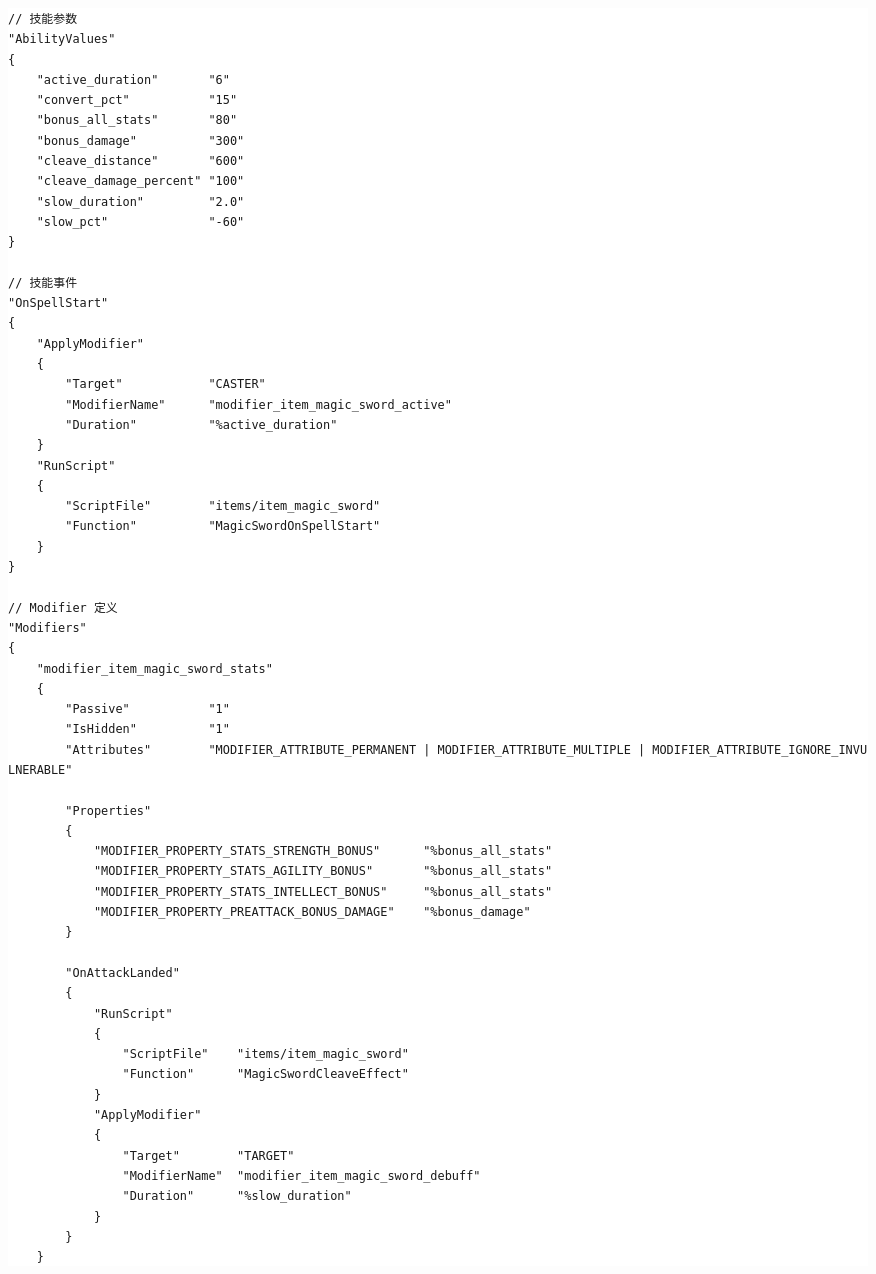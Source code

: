     // 技能参数
    "AbilityValues"
    {
        "active_duration"       "6"
        "convert_pct"           "15"
        "bonus_all_stats"       "80"
        "bonus_damage"          "300"
        "cleave_distance"       "600"
        "cleave_damage_percent" "100"
        "slow_duration"         "2.0"
        "slow_pct"              "-60"
    }

    // 技能事件
    "OnSpellStart"
    {
        "ApplyModifier"
        {
            "Target"            "CASTER"
            "ModifierName"      "modifier_item_magic_sword_active"
            "Duration"          "%active_duration"
        }
        "RunScript"
        {
            "ScriptFile"        "items/item_magic_sword"
            "Function"          "MagicSwordOnSpellStart"
        }
    }

    // Modifier 定义
    "Modifiers"
    {
        "modifier_item_magic_sword_stats"
        {
            "Passive"           "1"
            "IsHidden"          "1"
            "Attributes"        "MODIFIER_ATTRIBUTE_PERMANENT | MODIFIER_ATTRIBUTE_MULTIPLE | MODIFIER_ATTRIBUTE_IGNORE_INVULNERABLE"

            "Properties"
            {
                "MODIFIER_PROPERTY_STATS_STRENGTH_BONUS"      "%bonus_all_stats"
                "MODIFIER_PROPERTY_STATS_AGILITY_BONUS"       "%bonus_all_stats"
                "MODIFIER_PROPERTY_STATS_INTELLECT_BONUS"     "%bonus_all_stats"
                "MODIFIER_PROPERTY_PREATTACK_BONUS_DAMAGE"    "%bonus_damage"
            }

            "OnAttackLanded"
            {
                "RunScript"
                {
                    "ScriptFile"    "items/item_magic_sword"
                    "Function"      "MagicSwordCleaveEffect"
                }
                "ApplyModifier"
                {
                    "Target"        "TARGET"
                    "ModifierName"  "modifier_item_magic_sword_debuff"
                    "Duration"      "%slow_duration"
                }
            }
        }
